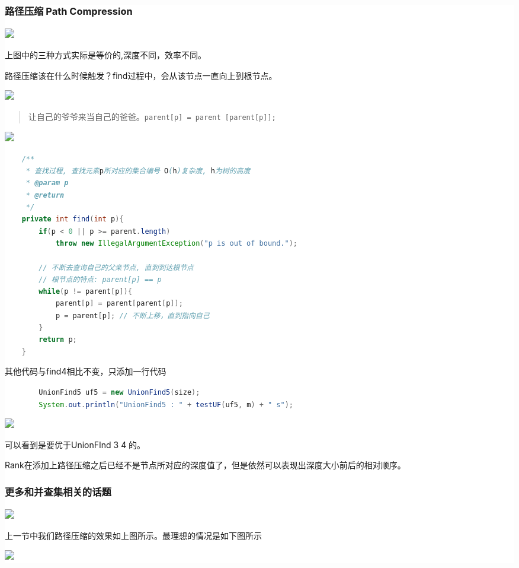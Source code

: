 ### 路径压缩 Path Compression

![](http://myphoto.mtianyan.cn/20180815135637_Nx6OuJ_Screenshot.jpeg)

上图中的三种方式实际是等价的,深度不同，效率不同。

路径压缩该在什么时候触发？find过程中，会从该节点一直向上到根节点。

![](http://myphoto.mtianyan.cn/20180815140013_PBUchg_Screenshot.jpeg)

>让自己的爷爷来当自己的爸爸。`parent[p] = parent [parent[p]];`

![](http://myphoto.mtianyan.cn/20180815140111_ITZ4nP_Screenshot.jpeg)

```java
    /**
     * 查找过程, 查找元素p所对应的集合编号 O(h)复杂度, h为树的高度
     * @param p
     * @return
     */
    private int find(int p){
        if(p < 0 || p >= parent.length)
            throw new IllegalArgumentException("p is out of bound.");

        // 不断去查询自己的父亲节点, 直到到达根节点
        // 根节点的特点: parent[p] == p
        while(p != parent[p]){
            parent[p] = parent[parent[p]];
            p = parent[p]; // 不断上移，直到指向自己
        }
        return p;
    }
```

其他代码与find4相比不变，只添加一行代码

```java
        UnionFind5 uf5 = new UnionFind5(size);
        System.out.println("UnionFind5 : " + testUF(uf5, m) + " s");
```

![](http://myphoto.mtianyan.cn/20180815140459_8XVuuo_Screenshot.jpeg)

可以看到是要优于UnionFInd 3 4 的。

Rank在添加上路径压缩之后已经不是节点所对应的深度值了，但是依然可以表现出深度大小前后的相对顺序。

### 更多和并查集相关的话题

![](http://myphoto.mtianyan.cn/20180815140940_HSzGlM_Screenshot.jpeg)

上一节中我们路径压缩的效果如上图所示。最理想的情况是如下图所示

![](http://myphoto.mtianyan.cn/20180815141042_jkHmBI_Screenshot.jpeg)
